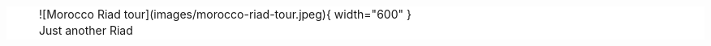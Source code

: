 <figure markdown>   ![Morocco Riad tour](images/morocco-riad-tour.jpeg){ width="600" } <figcaption>Just another Riad</figcaption></figure>
